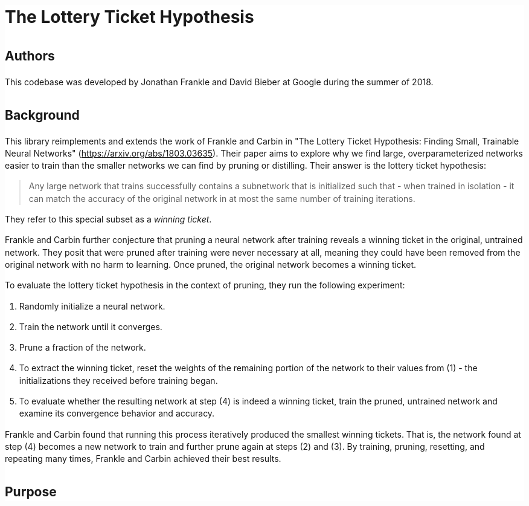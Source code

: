# The Lottery Ticket Hypothesis

## Authors

This codebase was developed by Jonathan Frankle and David Bieber at Google during
the summer of 2018.

## Background

This library reimplements and extends the work of Frankle and Carbin in
"The Lottery Ticket Hypothesis: Finding Small, Trainable Neural Networks"
(https://arxiv.org/abs/1803.03635). Their paper aims to explore why we find
large, overparameterized networks easier to train than the smaller networks
we can find by pruning or distilling. Their answer is the lottery ticket
hypothesis:

> Any large network that trains successfully contains a subnetwork that is
> initialized such that - when trained in isolation - it can match the
> accuracy of the original network in at most the same number of training
> iterations.

They refer to this special subset as a *winning ticket*.

Frankle and Carbin further conjecture that pruning a neural network after
training reveals a winning ticket in the original, untrained network.
They posit that were pruned after training were never necessary at all, meaning
they could have been removed from the original network with no harm to learning.
Once pruned, the original network becomes a winning ticket.

To evaluate the lottery ticket hypothesis in the context of pruning, they run
the following experiment:

1. Randomly initialize a neural network.

2. Train the network until it converges.

3. Prune a fraction of the network.

4. To extract the winning ticket, reset the weights of the remaining portion
   of the network to their values from (1) - the initializations they received
   before training began.

5. To evaluate whether the resulting network at step (4) is indeed a winning
   ticket, train the pruned, untrained network and examine its convergence
   behavior and accuracy.

Frankle and Carbin found that running this process iteratively produced the
smallest winning tickets. That is, the network found at step (4) becomes a
new network to train and further prune again at steps (2) and (3). By
training, pruning, resetting, and repeating many times, Frankle and Carbin
achieved their best results.

## Purpose
